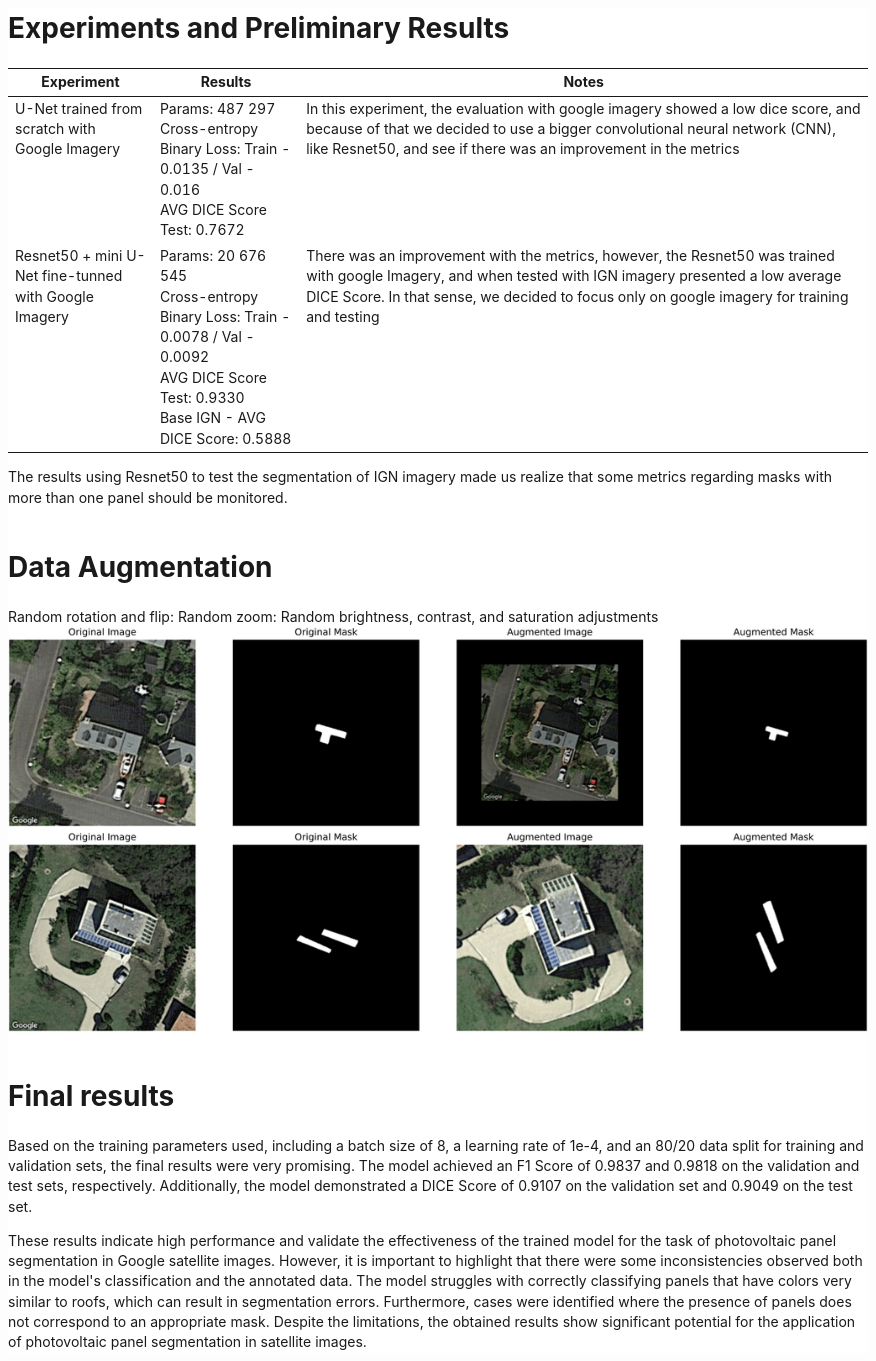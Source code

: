 
# Experiments and Preliminary Results 


| Experiment       | Results          | Notes |
| -------------------------------------------- | -------------------------| ----------|
| U-Net trained from scratch with Google Imagery | Params: 487 297  </br>Cross-entropy Binary Loss: Train - 0.0135 / Val - 0.016 </br> AVG DICE Score Test: 0.7672 | In this experiment, the evaluation with google imagery showed a low dice score, and because of that we decided to use a bigger convolutional neural network (CNN), like Resnet50, and see if there was an improvement in the metrics|
| Resnet50 + mini U-Net fine-tunned with Google Imagery |Params: 20 676 545 </br>Cross-entropy Binary Loss: Train - 0.0078 / Val - 0.0092 </br>AVG DICE Score Test: 0.9330 </br> Base IGN - AVG DICE Score: 0.5888 | There was an improvement with the metrics, however, the Resnet50 was trained with google Imagery, and when tested with IGN imagery presented a low average DICE Score. In that sense, we decided to focus only on google imagery for training and testing |

The results using Resnet50 to test the segmentation of IGN imagery made us realize that some metrics regarding masks with more than one panel should be monitored. 

# Data Augmentation
Random rotation and flip: 
Random zoom:
Random brightness, contrast, and saturation adjustments
![masked_sample](./assets/data_augmentation_sample1.svg)
![unmasked_sample](./assets/data_augmentation_sample2.svg)

# Final results

Based on the training parameters used, including a batch size of 8, a learning rate of 1e-4, and an 80/20 data split for training and validation sets, the final results were very promising. The model achieved an F1 Score of 0.9837 and 0.9818 on the validation and test sets, respectively. Additionally, the model demonstrated a DICE Score of 0.9107 on the validation set and 0.9049 on the test set.

These results indicate high performance and validate the effectiveness of the trained model for the task of photovoltaic panel segmentation in Google satellite images. However, it is important to highlight that there were some inconsistencies observed both in the model's classification and the annotated data. The model struggles with correctly classifying panels that have colors very similar to roofs, which can result in segmentation errors. Furthermore, cases were identified where the presence of panels does not correspond to an appropriate mask. Despite the limitations, the obtained results show significant potential for the application of photovoltaic panel segmentation in satellite images.
